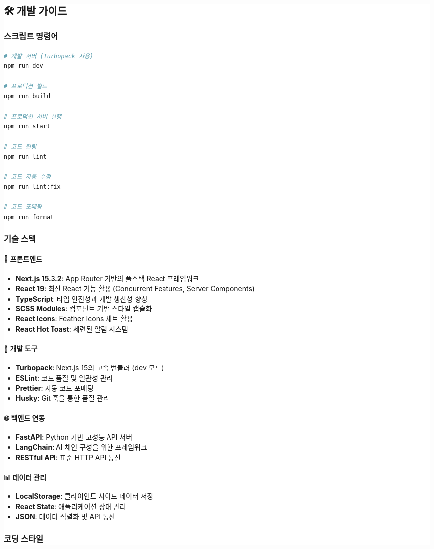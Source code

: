 ## 🛠️ 개발 가이드

### 스크립트 명령어

```bash
# 개발 서버 (Turbopack 사용)
npm run dev

# 프로덕션 빌드
npm run build

# 프로덕션 서버 실행
npm run start

# 코드 린팅
npm run lint

# 코드 자동 수정
npm run lint:fix

# 코드 포매팅
npm run format
```

### 기술 스택

#### 🎨 **프론트엔드**
- **Next.js 15.3.2**: App Router 기반의 풀스택 React 프레임워크
- **React 19**: 최신 React 기능 활용 (Concurrent Features, Server Components)
- **TypeScript**: 타입 안전성과 개발 생산성 향상
- **SCSS Modules**: 컴포넌트 기반 스타일 캡슐화
- **React Icons**: Feather Icons 세트 활용
- **React Hot Toast**: 세련된 알림 시스템

#### 🔧 **개발 도구**
- **Turbopack**: Next.js 15의 고속 번들러 (dev 모드)
- **ESLint**: 코드 품질 및 일관성 관리
- **Prettier**: 자동 코드 포매팅
- **Husky**: Git 훅을 통한 품질 관리

#### 🌐 **백엔드 연동**
- **FastAPI**: Python 기반 고성능 API 서버
- **LangChain**: AI 체인 구성을 위한 프레임워크
- **RESTful API**: 표준 HTTP API 통신

#### 📊 **데이터 관리**
- **LocalStorage**: 클라이언트 사이드 데이터 저장
- **React State**: 애플리케이션 상태 관리
- **JSON**: 데이터 직렬화 및 API 통신

### 코딩 스타일
